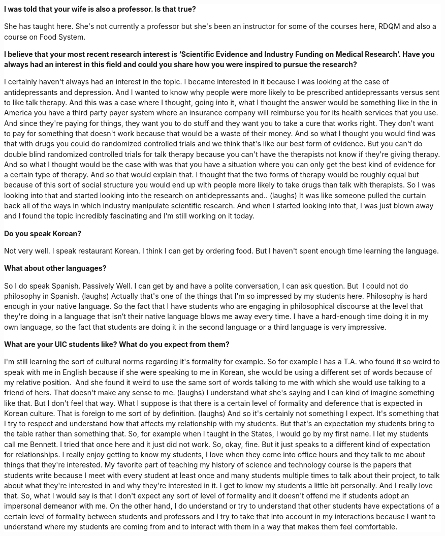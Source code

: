 **I was told that your wife is also a professor. Is that true?**

She has taught here. She's not currently a professor but she's been an instructor for some of the courses here, RDQM and also a course on Food System.

**I believe that your most recent research interest is ‘Scientific Evidence and Industry Funding on Medical Research’. Have you always had an interest in this field and could you share how you were inspired to pursue the research?**

I certainly haven't always had an interest in the topic. I became interested in it because I was looking at the case of antidepressants and depression. And I wanted to know why people were more likely to be prescribed antidepressants versus sent to like talk therapy. And this was a case where I thought, going into it, what I thought the answer would be something like in the in America you have a third party payer system where an insurance company will reimburse you for its health services that you use. And since they're paying for things, they want you to do stuff and they want you to take a cure that works right. They don't want to pay for something that doesn't work because that would be a waste of their money. And so what I thought you would find was that with drugs you could do randomized controlled trials and we think that's like our best form of evidence. But you can't do double blind randomized controlled trials for talk therapy because you can't have the therapists not know if they're giving therapy. And so what I thought would be the case with was that you have a situation where you can only get the best kind of evidence for a certain type of therapy. And so that would explain that. I thought that the two forms of therapy would be roughly equal but because of this sort of social structure you would end up with people more likely to take drugs than talk with therapists. So I was looking into that and started looking into the research on antidepressants and.. (laughs) It was like someone pulled the curtain back all of the ways in which industry manipulate scientific research. And when I started looking into that, I was just blown away and I found the topic incredibly fascinating and I’m still working on it today.

**Do you speak Korean?**

Not very well. I speak restaurant Korean. I think I can get by ordering food. But I haven't spent enough time learning the language.

**What about other languages?**

So I do speak Spanish. Passively Well. I can get by and have a polite conversation, I can ask question. But  I could not do philosophy in Spanish. (laughs) Actually that's one of the things that I'm so impressed by my students here. Philosophy is hard enough in your native language. So the fact that I have students who are engaging in philosophical discourse at the level that they're doing in a language that isn’t their native language blows me away every time. I have a hard-enough time doing it in my own language, so the fact that students are doing it in the second language or a third language is very impressive.

**What are your UIC students like? What do you expect from them?**

I'm still learning the sort of cultural norms regarding it's formality for example. So for example I has a T.A. who found it so weird to speak with me in English because if she were speaking to me in Korean, she would be using a different set of words because of my relative position.  And she found it weird to use the same sort of words talking to me with which she would use talking to a friend of hers. That doesn't make any sense to me. (laughs) I understand what she's saying and I can kind of imagine something like that. But I don't feel that way. What I suppose is that there is a certain level of formality and deference that is expected in Korean culture. That is foreign to me sort of by definition. (laughs) And so it's certainly not something I expect. It's something that I try to respect and understand how that affects my relationship with my students. But that's an expectation my students bring to the table rather than something that. So, for example when I taught in the States, I would go by my first name. I let my students call me Bennett. I tried that once here and it just did not work. So, okay, fine. But it just speaks to a different kind of expectation for relationships. I really enjoy getting to know my students, I love when they come into office hours and they talk to me about things that they're interested. My favorite part of teaching my history of science and technology course is the papers that students write because I meet with every student at least once and many students multiple times to talk about their project, to talk about what they're interested in and why they're interested in it. I get to know my students a little bit personally. And I really love that. So, what I would say is that I don't expect any sort of level of formality and it doesn't offend me if students adopt an impersonal demeanor with me. On the other hand, I do understand or try to understand that other students have expectations of a certain level of formality between students and professors and I try to take that into account in my interactions because I want to understand where my students are coming from and to interact with them in a way that makes them feel comfortable.